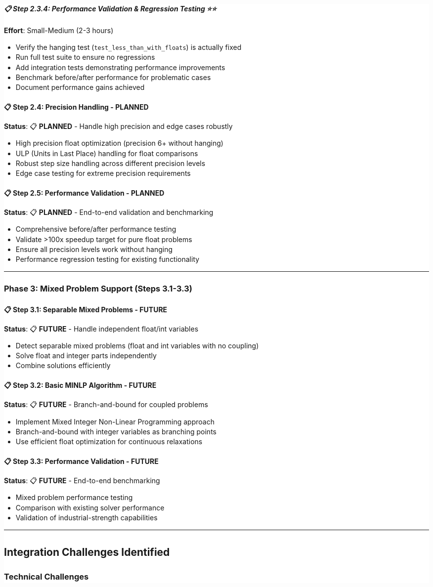 ##### 📋 **Step 2.3.4: Performance Validation & Regression Testing** ⭐⭐
**Effort**: Small-Medium (2-3 hours)
- Verify the hanging test (`test_less_than_with_floats`) is actually fixed
- Run full test suite to ensure no regressions  
- Add integration tests demonstrating performance improvements
- Benchmark before/after performance for problematic cases
- Document performance gains achieved

#### 📋 **Step 2.4: Precision Handling** - PLANNED
**Status**: 📋 **PLANNED** - Handle high precision and edge cases robustly
- High precision float optimization (precision 6+ without hanging)
- ULP (Units in Last Place) handling for float comparisons
- Robust step size handling across different precision levels
- Edge case testing for extreme precision requirements

#### 📋 **Step 2.5: Performance Validation** - PLANNED  
**Status**: 📋 **PLANNED** - End-to-end validation and benchmarking
- Comprehensive before/after performance testing
- Validate >100x speedup target for pure float problems
- Ensure all precision levels work without hanging
- Performance regression testing for existing functionality

---

### **Phase 3: Mixed Problem Support (Steps 3.1-3.3)**

#### 📋 **Step 3.1: Separable Mixed Problems** - FUTURE
**Status**: 📋 **FUTURE** - Handle independent float/int variables
- Detect separable mixed problems (float and int variables with no coupling)
- Solve float and integer parts independently
- Combine solutions efficiently

#### 📋 **Step 3.2: Basic MINLP Algorithm** - FUTURE
**Status**: 📋 **FUTURE** - Branch-and-bound for coupled problems  
- Implement Mixed Integer Non-Linear Programming approach
- Branch-and-bound with integer variables as branching points
- Use efficient float optimization for continuous relaxations

#### 📋 **Step 3.3: Performance Validation** - FUTURE
**Status**: 📋 **FUTURE** - End-to-end benchmarking
- Mixed problem performance testing
- Comparison with existing solver performance
- Validation of industrial-strength capabilities

---

## Integration Challenges Identified

### **Technical Challenges**
